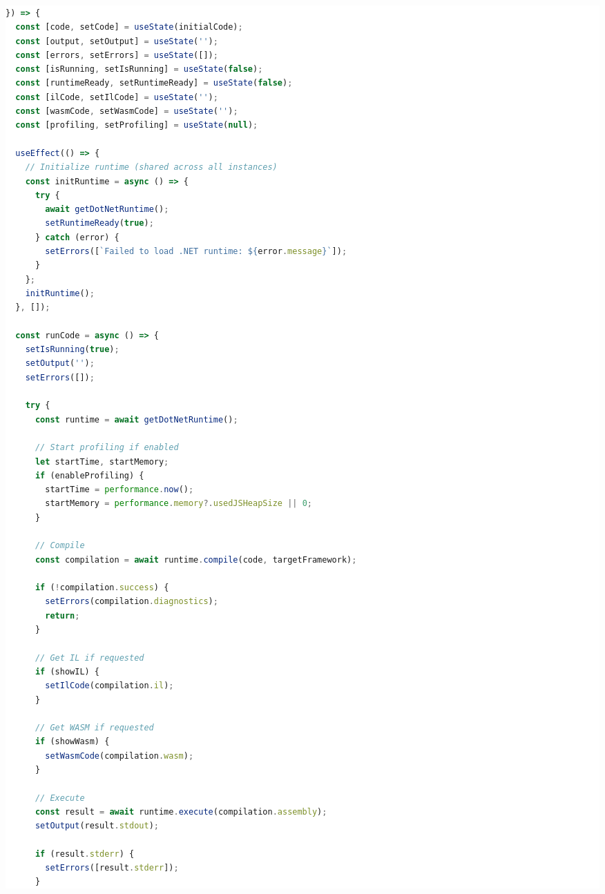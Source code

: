 ```jsx
}) => {
  const [code, setCode] = useState(initialCode);
  const [output, setOutput] = useState('');
  const [errors, setErrors] = useState([]);
  const [isRunning, setIsRunning] = useState(false);
  const [runtimeReady, setRuntimeReady] = useState(false);
  const [ilCode, setIlCode] = useState('');
  const [wasmCode, setWasmCode] = useState('');
  const [profiling, setProfiling] = useState(null);

  useEffect(() => {
    // Initialize runtime (shared across all instances)
    const initRuntime = async () => {
      try {
        await getDotNetRuntime();
        setRuntimeReady(true);
      } catch (error) {
        setErrors([`Failed to load .NET runtime: ${error.message}`]);
      }
    };
    initRuntime();
  }, []);

  const runCode = async () => {
    setIsRunning(true);
    setOutput('');
    setErrors([]);

    try {
      const runtime = await getDotNetRuntime();

      // Start profiling if enabled
      let startTime, startMemory;
      if (enableProfiling) {
        startTime = performance.now();
        startMemory = performance.memory?.usedJSHeapSize || 0;
      }

      // Compile
      const compilation = await runtime.compile(code, targetFramework);

      if (!compilation.success) {
        setErrors(compilation.diagnostics);
        return;
      }

      // Get IL if requested
      if (showIL) {
        setIlCode(compilation.il);
      }

      // Get WASM if requested
      if (showWasm) {
        setWasmCode(compilation.wasm);
      }

      // Execute
      const result = await runtime.execute(compilation.assembly);
      setOutput(result.stdout);

      if (result.stderr) {
        setErrors([result.stderr]);
      }
```